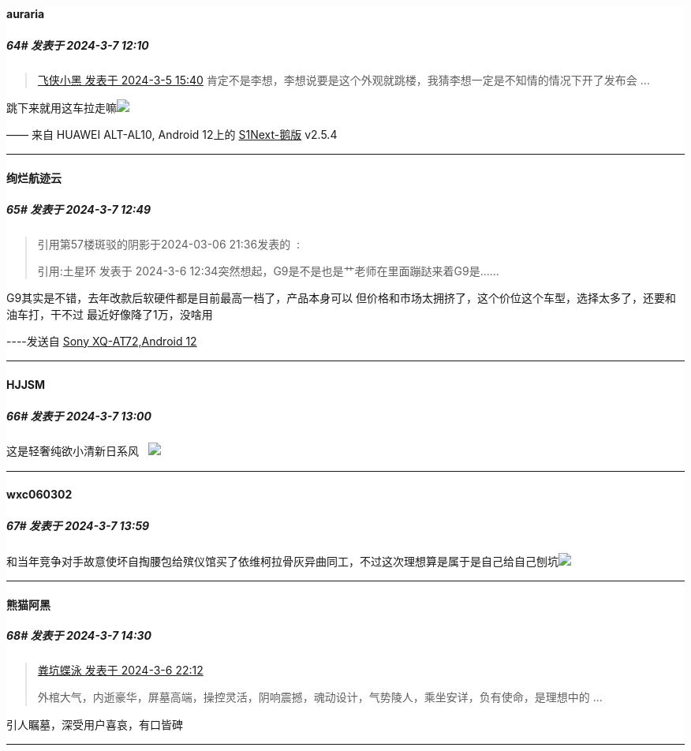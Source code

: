 ####  auraria  
##### 64#       发表于 2024-3-7 12:10

<blockquote><a href="httphttps://bbs.saraba1st.com/2b/forum.php?mod=redirect&amp;goto=findpost&amp;pid=64154423&amp;ptid=2174251" target="_blank">飞侠小黑 发表于 2024-3-5 15:40</a>
肯定不是李想，李想说要是这个外观就跳楼，我猜李想一定是不知情的情况下开了发布会 ...</blockquote>
跳下来就用这车拉走嘛<img src="https://static.saraba1st.com/image/smiley/face2017/067.png" referrerpolicy="no-referrer">

—— 来自 HUAWEI ALT-AL10, Android 12上的 [S1Next-鹅版](https://github.com/ykrank/S1-Next/releases) v2.5.4


*****

####  绚烂航迹云  
##### 65#       发表于 2024-3-7 12:49

<blockquote>引用第57楼斑驳的阴影于2024-03-06 21:36发表的  :

引用:土星环 发表于 2024-3-6 12:34突然想起，G9是不是也是艹老师在里面蹦跶来着G9是......</blockquote>G9其实是不错，去年改款后软硬件都是目前最高一档了，产品本身可以
但价格和市场太拥挤了，这个价位这个车型，选择太多了，还要和油车打，干不过
最近好像降了1万，没啥用

----发送自 [Sony XQ-AT72,Android 12](http://stage1.5j4m.com/?1.37)


*****

####  HJJSM  
##### 66#       发表于 2024-3-7 13:00

这是轻奢纯欲小清新日系风   <img src="https://static.saraba1st.com/image/smiley/face2017/037.png" referrerpolicy="no-referrer">


*****

####  wxc060302  
##### 67#       发表于 2024-3-7 13:59

和当年竞争对手故意使坏自掏腰包给殡仪馆买了依维柯拉骨灰异曲同工，不过这次理想算是属于是自己给自己刨坑<img src="https://static.saraba1st.com/image/smiley/face2017/067.png" referrerpolicy="no-referrer">


*****

####  熊猫阿黑  
##### 68#       发表于 2024-3-7 14:30

<blockquote><a href="httphttps://bbs.saraba1st.com/2b/forum.php?mod=redirect&amp;goto=findpost&amp;pid=64170514&amp;ptid=2174251" target="_blank">粪坑蝶泳 发表于 2024-3-6 22:12</a>

外棺大气，内逝豪华，屏墓高端，操控灵活，阴响震撼，魂动设计，气势陵人，乘坐安详，负有使命，是理想中的 ...</blockquote>
引人瞩墓，深受用户喜哀，有口皆碑


*****
